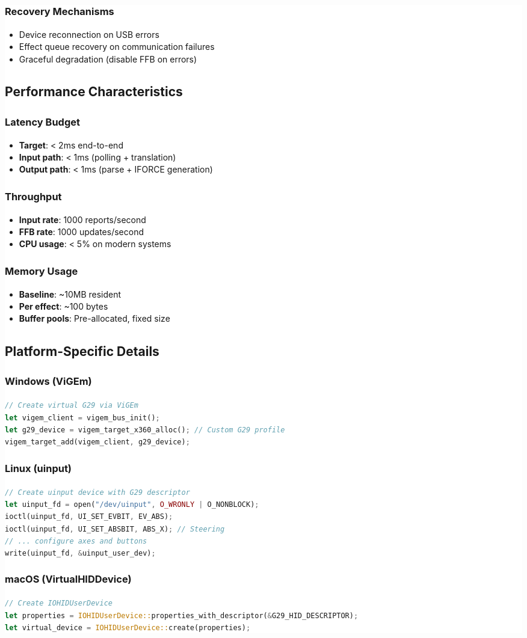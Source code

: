 ### Recovery Mechanisms
- Device reconnection on USB errors
- Effect queue recovery on communication failures
- Graceful degradation (disable FFB on errors)

## Performance Characteristics

### Latency Budget
- **Target**: < 2ms end-to-end
- **Input path**: < 1ms (polling + translation)
- **Output path**: < 1ms (parse + IFORCE generation)

### Throughput
- **Input rate**: 1000 reports/second
- **FFB rate**: 1000 updates/second  
- **CPU usage**: < 5% on modern systems

### Memory Usage
- **Baseline**: ~10MB resident
- **Per effect**: ~100 bytes
- **Buffer pools**: Pre-allocated, fixed size

## Platform-Specific Details

### Windows (ViGEm)
```rust
// Create virtual G29 via ViGEm
let vigem_client = vigem_bus_init();
let g29_device = vigem_target_x360_alloc(); // Custom G29 profile
vigem_target_add(vigem_client, g29_device);
```

### Linux (uinput)
```rust
// Create uinput device with G29 descriptor
let uinput_fd = open("/dev/uinput", O_WRONLY | O_NONBLOCK);
ioctl(uinput_fd, UI_SET_EVBIT, EV_ABS);
ioctl(uinput_fd, UI_SET_ABSBIT, ABS_X); // Steering
// ... configure axes and buttons
write(uinput_fd, &uinput_user_dev);
```

### macOS (VirtualHIDDevice)
```rust
// Create IOHIDUserDevice
let properties = IOHIDUserDevice::properties_with_descriptor(&G29_HID_DESCRIPTOR);
let virtual_device = IOHIDUserDevice::create(properties);
```
